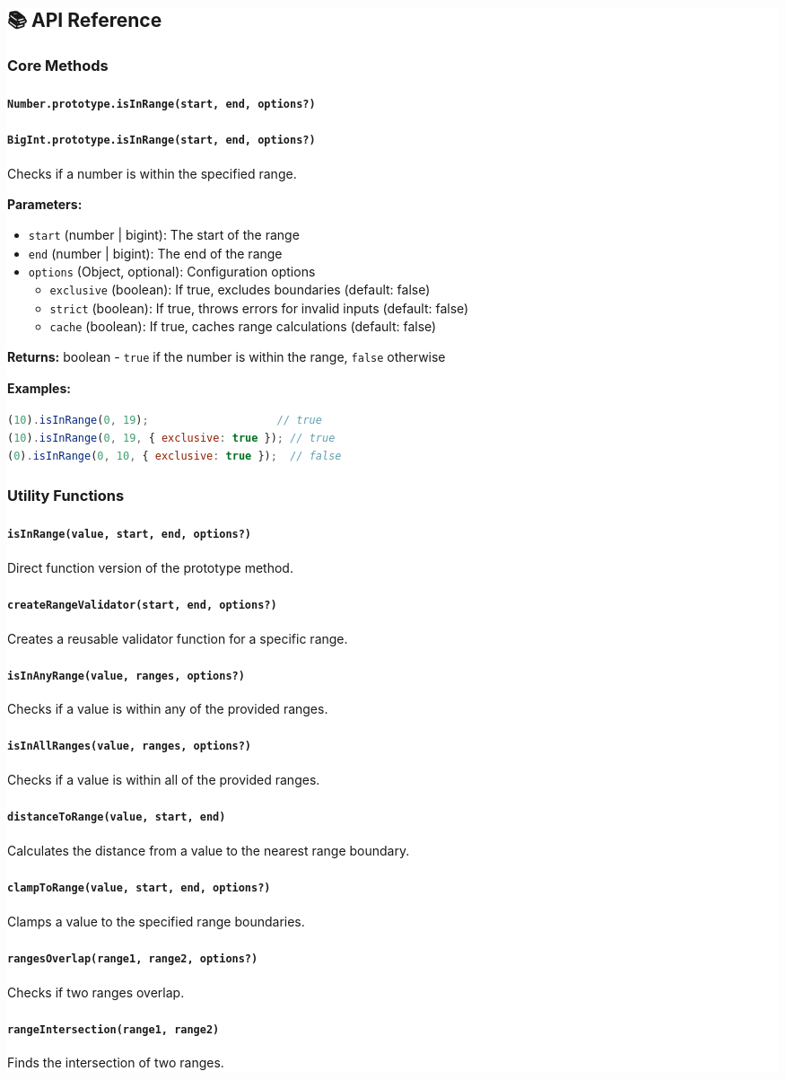 ## 📚 API Reference

### Core Methods

#### `Number.prototype.isInRange(start, end, options?)`
#### `BigInt.prototype.isInRange(start, end, options?)`

Checks if a number is within the specified range.

**Parameters:**
- `start` (number | bigint): The start of the range
- `end` (number | bigint): The end of the range
- `options` (Object, optional): Configuration options
  - `exclusive` (boolean): If true, excludes boundaries (default: false)
  - `strict` (boolean): If true, throws errors for invalid inputs (default: false)
  - `cache` (boolean): If true, caches range calculations (default: false)

**Returns:** boolean - `true` if the number is within the range, `false` otherwise

**Examples:**
```javascript
(10).isInRange(0, 19);                    // true
(10).isInRange(0, 19, { exclusive: true }); // true
(0).isInRange(0, 10, { exclusive: true });  // false
```

### Utility Functions

#### `isInRange(value, start, end, options?)`
Direct function version of the prototype method.

#### `createRangeValidator(start, end, options?)`
Creates a reusable validator function for a specific range.

#### `isInAnyRange(value, ranges, options?)`
Checks if a value is within any of the provided ranges.

#### `isInAllRanges(value, ranges, options?)`
Checks if a value is within all of the provided ranges.

#### `distanceToRange(value, start, end)`
Calculates the distance from a value to the nearest range boundary.

#### `clampToRange(value, start, end, options?)`
Clamps a value to the specified range boundaries.

#### `rangesOverlap(range1, range2, options?)`
Checks if two ranges overlap.

#### `rangeIntersection(range1, range2)`
Finds the intersection of two ranges.
